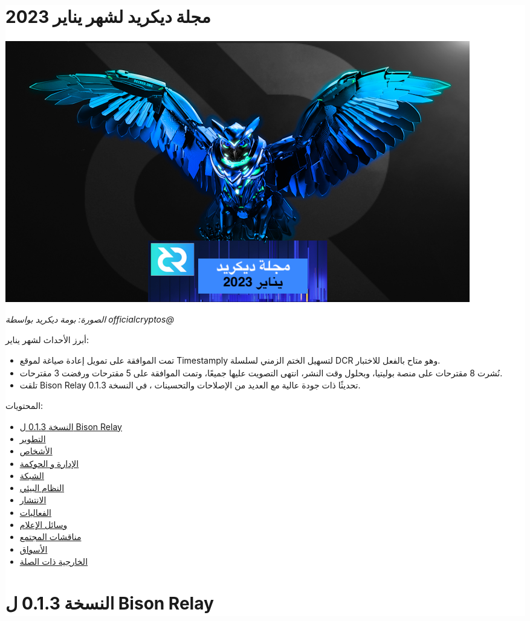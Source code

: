 # مجلة ديكريد لشهر يناير 2023

![](../img/202301.1.768.png)

_الصورة: بومة ديكريد بواسطة officialcryptos@_

أبرز الأحداث لشهر يناير:

* تمت الموافقة على تمويل إعادة صياغة لموقع Timestamply لتسهيل الختم الزمني لسلسلة DCR  وهو متاح بالفعل للاختبار.
* نُشرت 8 مقترحات على منصة بوليتيا، وبحلول وقت النشر، انتهى التصويت عليها جميعًا، وتمت الموافقة على 5 مقترحات ورفضت 3 مقترحات.
* تلقت Bison Relay تحديثًا ذات جودة عالية مع العديد من الإصلاحات والتحسينات ، في النسخة 0.1.3.

المحتويات:

* [النسخة 0.1.3 ل Bison Relay](#النسخة-0.1.3-ل-bison-relay)
* [التطوير](#التطوير)
* [الأشخاص](#الأشخاص)
* [الإدارة و الحوكمة](#الإدارة-و-الحوكمة)
* [الشبكة](#الشبكة)
* [النظام البيئي](#النظام-البيئي)
* [الانتشار](#الانتشار)
* [الفعاليات](#الفعاليات)
* [وسائل الإعلام](#وسائل-الإعلام)
* [مناقشات المجتمع](#مناقشات-المجتمع)
* [الأسواق](#الأسواق)
* [الخارجية ذات الصلة](#الخارجية-ذات-الصلة)

# النسخة 0.1.3 ل Bison Relay
